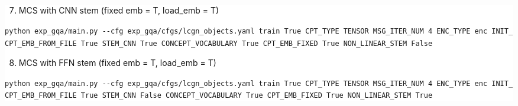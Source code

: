  ```
 ```
7. MCS with CNN stem (fixed emb = T, load_emb = T)
 ```
python exp_gqa/main.py --cfg exp_gqa/cfgs/lcgn_objects.yaml train True CPT_TYPE TENSOR MSG_ITER_NUM 4 ENC_TYPE enc INIT_CPT_EMB_FROM_FILE True STEM_CNN True CONCEPT_VOCABULARY True CPT_EMB_FIXED True NON_LINEAR_STEM False
 ```
8. MCS with FFN stem (fixed emb = T, load_emb = T)
 ```
python exp_gqa/main.py --cfg exp_gqa/cfgs/lcgn_objects.yaml train True CPT_TYPE TENSOR MSG_ITER_NUM 4 ENC_TYPE enc INIT_CPT_EMB_FROM_FILE True STEM_CNN False CONCEPT_VOCABULARY True CPT_EMB_FIXED True NON_LINEAR_STEM True
 ```


